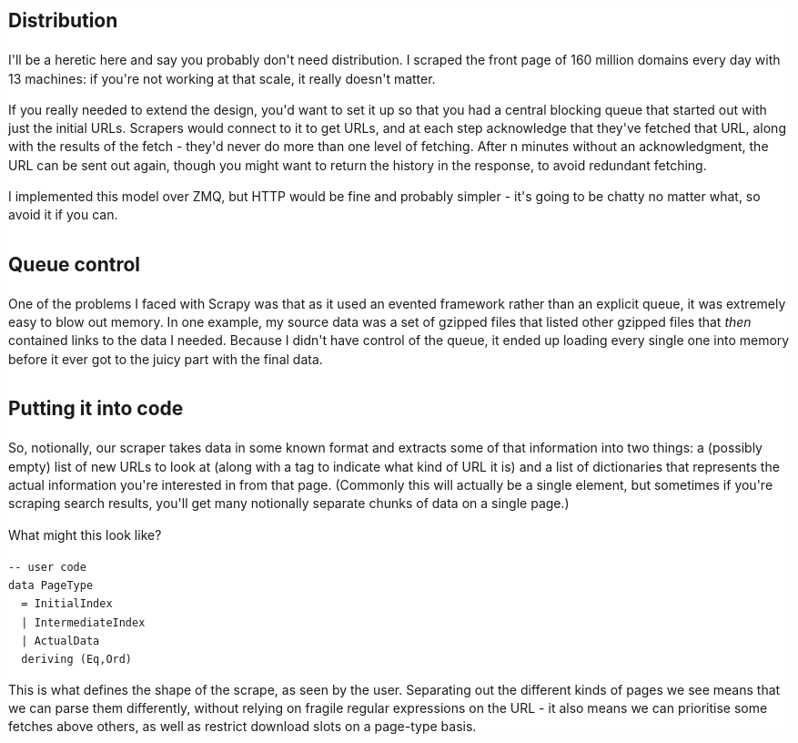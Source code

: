 ## Distribution

I'll be a heretic here and say you probably don't need distribution.
I scraped the front page of 160 million domains every day with 13
machines: if you're not working at that scale, it really doesn't
matter.

If you really needed to extend the design, you'd want to set it up so
that you had a central blocking queue that started out with just the
initial URLs. Scrapers would connect to it to get URLs, and at each
step acknowledge that they've fetched that URL, along with the results
of the fetch - they'd never do more than one level of fetching. After
n minutes without an acknowledgment, the URL can be sent out again,
though you might want to return the history in the response, to avoid
redundant fetching.

I implemented this model over ZMQ, but HTTP would be fine and probably
simpler - it's going to be chatty no matter what, so avoid it if you can.

## Queue control

One of the problems I faced with Scrapy was that as it used an evented
framework rather than an explicit queue, it was extremely easy to blow out memory. In one example,
my source data was a set of gzipped files that listed other gzipped
files that _then_ contained links to the data I needed. Because I
didn't have control of the queue, it ended up loading every
single one into memory before it ever got to the juicy part with the
final data.

## Putting it into code

So, notionally, our scraper takes data in some known format and
extracts some of that information into two things: a (possibly empty)
list of new URLs to look at (along with a tag to indicate what kind of
URL it is) and a list of dictionaries that represents the actual
information you're interested in from that page. (Commonly this will
actually be a single element, but sometimes if you're scraping search
results, you'll get many notionally separate chunks of data on a single page.)

What might this look like?

```
-- user code
data PageType
  = InitialIndex
  | IntermediateIndex
  | ActualData
  deriving (Eq,Ord)
```

This is what defines the shape of the scrape, as seen by the user.
Separating out the different kinds of pages we see means that we can
parse them differently, without relying on fragile regular expressions
on the URL - it also means we can prioritise some fetches above
others, as well as restrict download slots on a page-type basis.
